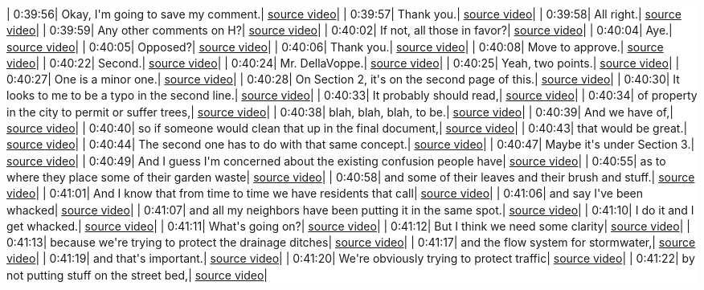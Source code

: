 | 0:39:56| Okay, I'm going to save my comment.| [source video](https://archive.org/details/citycouncil101228?start=2396)|
| 0:39:57| Thank you.| [source video](https://archive.org/details/citycouncil101228?start=2397)|
| 0:39:58| All right.| [source video](https://archive.org/details/citycouncil101228?start=2398)|
| 0:39:59| Any other comments on H?| [source video](https://archive.org/details/citycouncil101228?start=2399)|
| 0:40:02| If not, all those in favor?| [source video](https://archive.org/details/citycouncil101228?start=2402)|
| 0:40:04| Aye.| [source video](https://archive.org/details/citycouncil101228?start=2404)|
| 0:40:05| Opposed?| [source video](https://archive.org/details/citycouncil101228?start=2405)|
| 0:40:06| Thank you.| [source video](https://archive.org/details/citycouncil101228?start=2406)|
| 0:40:08| Move to approve.| [source video](https://archive.org/details/citycouncil101228?start=2408)|
| 0:40:22| Second.| [source video](https://archive.org/details/citycouncil101228?start=2422)|
| 0:40:24| Mr. DellaVoppe.| [source video](https://archive.org/details/citycouncil101228?start=2424)|
| 0:40:25| Yeah, two points.| [source video](https://archive.org/details/citycouncil101228?start=2425)|
| 0:40:27| One is a minor one.| [source video](https://archive.org/details/citycouncil101228?start=2427)|
| 0:40:28| On Section 2, it's on the second page of this.| [source video](https://archive.org/details/citycouncil101228?start=2428)|
| 0:40:30| It looks to me to be a typo in the second line.| [source video](https://archive.org/details/citycouncil101228?start=2430)|
| 0:40:33| It probably should read,| [source video](https://archive.org/details/citycouncil101228?start=2433)|
| 0:40:34| of property in the city to permit or suffer trees,| [source video](https://archive.org/details/citycouncil101228?start=2434)|
| 0:40:38| blah, blah, blah, to be.| [source video](https://archive.org/details/citycouncil101228?start=2438)|
| 0:40:39| And we have of,| [source video](https://archive.org/details/citycouncil101228?start=2439)|
| 0:40:40| so if someone would clean that up in the final document,| [source video](https://archive.org/details/citycouncil101228?start=2440)|
| 0:40:43| that would be great.| [source video](https://archive.org/details/citycouncil101228?start=2443)|
| 0:40:44| The second one has to do with that same concept.| [source video](https://archive.org/details/citycouncil101228?start=2444)|
| 0:40:47| Maybe it's under Section 3.| [source video](https://archive.org/details/citycouncil101228?start=2447)|
| 0:40:49| And I guess I'm concerned about the existing confusion people have| [source video](https://archive.org/details/citycouncil101228?start=2449)|
| 0:40:55| as to where they place some of their garden waste| [source video](https://archive.org/details/citycouncil101228?start=2455)|
| 0:40:58| and some of their leaves and their brush and stuff.| [source video](https://archive.org/details/citycouncil101228?start=2458)|
| 0:41:01| And I know that from time to time we have residents that call| [source video](https://archive.org/details/citycouncil101228?start=2461)|
| 0:41:06| and say I've been whacked| [source video](https://archive.org/details/citycouncil101228?start=2466)|
| 0:41:07| and all my neighbors have been putting it in the same spot.| [source video](https://archive.org/details/citycouncil101228?start=2467)|
| 0:41:10| I do it and I get whacked.| [source video](https://archive.org/details/citycouncil101228?start=2470)|
| 0:41:11| What's going on?| [source video](https://archive.org/details/citycouncil101228?start=2471)|
| 0:41:12| But I think we need some clarity| [source video](https://archive.org/details/citycouncil101228?start=2472)|
| 0:41:13| because we're trying to protect the drainage ditches| [source video](https://archive.org/details/citycouncil101228?start=2473)|
| 0:41:17| and the flow system for stormwater,| [source video](https://archive.org/details/citycouncil101228?start=2477)|
| 0:41:19| and that's important.| [source video](https://archive.org/details/citycouncil101228?start=2479)|
| 0:41:20| We're obviously trying to protect traffic| [source video](https://archive.org/details/citycouncil101228?start=2480)|
| 0:41:22| by not putting stuff on the street bed,| [source video](https://archive.org/details/citycouncil101228?start=2482)|